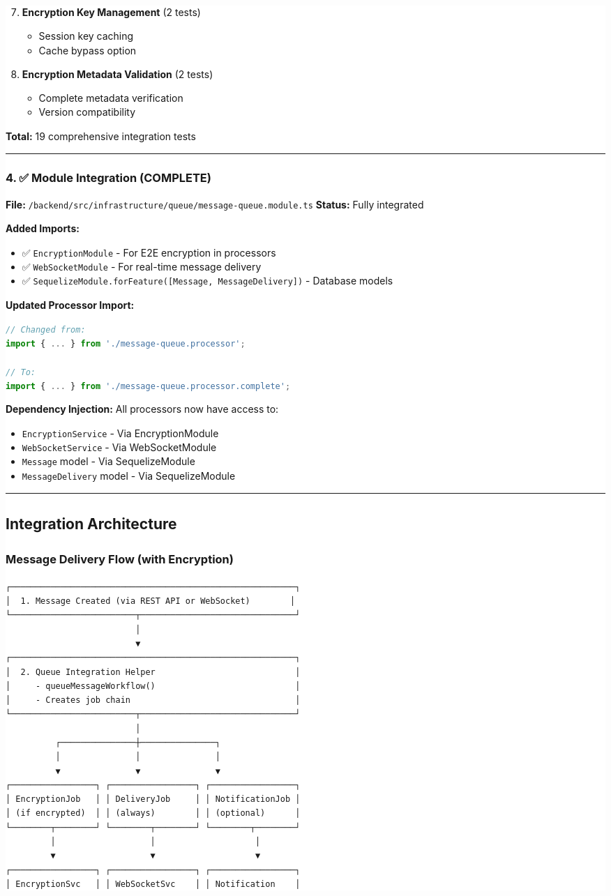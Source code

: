 7. **Encryption Key Management** (2 tests)
   - Session key caching
   - Cache bypass option

8. **Encryption Metadata Validation** (2 tests)
   - Complete metadata verification
   - Version compatibility

**Total:** 19 comprehensive integration tests

---

### 4. ✅ Module Integration (COMPLETE)

**File:** `/backend/src/infrastructure/queue/message-queue.module.ts`
**Status:** Fully integrated

**Added Imports:**
- ✅ `EncryptionModule` - For E2E encryption in processors
- ✅ `WebSocketModule` - For real-time message delivery
- ✅ `SequelizeModule.forFeature([Message, MessageDelivery])` - Database models

**Updated Processor Import:**
```typescript
// Changed from:
import { ... } from './message-queue.processor';

// To:
import { ... } from './message-queue.processor.complete';
```

**Dependency Injection:**
All processors now have access to:
- `EncryptionService` - Via EncryptionModule
- `WebSocketService` - Via WebSocketModule
- `Message` model - Via SequelizeModule
- `MessageDelivery` model - Via SequelizeModule

---

## Integration Architecture

### Message Delivery Flow (with Encryption)

```
┌─────────────────────────────────────────────────────────┐
│  1. Message Created (via REST API or WebSocket)        │
└─────────────────────────┬───────────────────────────────┘
                          │
                          ▼
┌─────────────────────────────────────────────────────────┐
│  2. Queue Integration Helper                            │
│     - queueMessageWorkflow()                            │
│     - Creates job chain                                 │
└─────────────────────────┬───────────────────────────────┘
                          │
          ┌───────────────┼───────────────┐
          │               │               │
          ▼               ▼               ▼
┌─────────────────┐ ┌─────────────────┐ ┌─────────────────┐
│ EncryptionJob   │ │ DeliveryJob     │ │ NotificationJob │
│ (if encrypted)  │ │ (always)        │ │ (optional)      │
└────────┬────────┘ └────────┬────────┘ └────────┬────────┘
         │                   │                    │
         ▼                   ▼                    ▼
┌─────────────────┐ ┌─────────────────┐ ┌─────────────────┐
│ EncryptionSvc   │ │ WebSocketSvc    │ │ Notification    │
```
